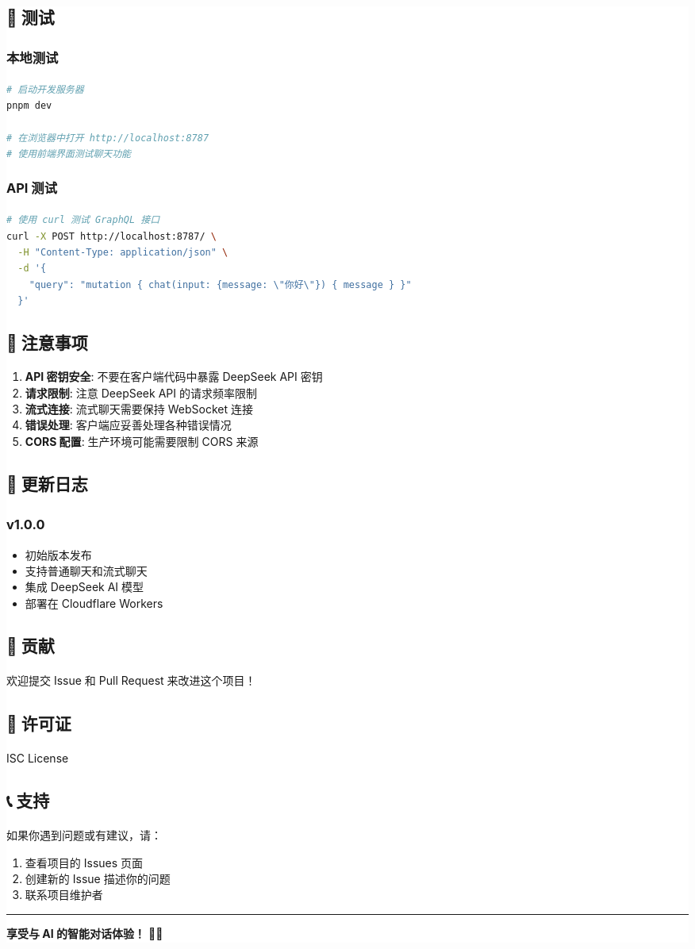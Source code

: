 ## 🧪 测试

### 本地测试
```bash
# 启动开发服务器
pnpm dev

# 在浏览器中打开 http://localhost:8787
# 使用前端界面测试聊天功能
```

### API 测试
```bash
# 使用 curl 测试 GraphQL 接口
curl -X POST http://localhost:8787/ \
  -H "Content-Type: application/json" \
  -d '{
    "query": "mutation { chat(input: {message: \"你好\"}) { message } }"
  }'
```

## 🚨 注意事项

1. **API 密钥安全**: 不要在客户端代码中暴露 DeepSeek API 密钥
2. **请求限制**: 注意 DeepSeek API 的请求频率限制
3. **流式连接**: 流式聊天需要保持 WebSocket 连接
4. **错误处理**: 客户端应妥善处理各种错误情况
5. **CORS 配置**: 生产环境可能需要限制 CORS 来源

## 🔄 更新日志

### v1.0.0
- 初始版本发布
- 支持普通聊天和流式聊天
- 集成 DeepSeek AI 模型
- 部署在 Cloudflare Workers

## 🤝 贡献

欢迎提交 Issue 和 Pull Request 来改进这个项目！

## 📄 许可证

ISC License

## 📞 支持

如果你遇到问题或有建议，请：
1. 查看项目的 Issues 页面
2. 创建新的 Issue 描述你的问题
3. 联系项目维护者

---

**享受与 AI 的智能对话体验！** 🤖✨
